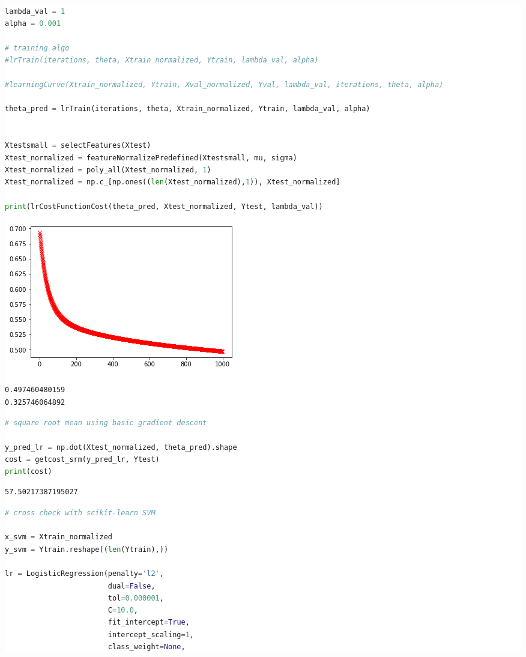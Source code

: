 ```python
lambda_val = 1
alpha = 0.001

# training algo
#lrTrain(iterations, theta, Xtrain_normalized, Ytrain, lambda_val, alpha)

#learningCurve(Xtrain_normalized, Ytrain, Xval_normalized, Yval, lambda_val, iterations, theta, alpha)

theta_pred = lrTrain(iterations, theta, Xtrain_normalized, Ytrain, lambda_val, alpha)


Xtestsmall = selectFeatures(Xtest)
Xtest_normalized = featureNormalizePredefined(Xtestsmall, mu, sigma)
Xtest_normalized = poly_all(Xtest_normalized, 1)
Xtest_normalized = np.c_[np.ones((len(Xtest_normalized),1)), Xtest_normalized]

print(lrCostFunctionCost(theta_pred, Xtest_normalized, Ytest, lambda_val))

```


![png](public/output_9_0.png)


    0.497460480159
    0.325746064892
    


```python
# square root mean using basic gradient descent

y_pred_lr = np.dot(Xtest_normalized, theta_pred).shape
cost = getcost_srm(y_pred_lr, Ytest)
print(cost)
```

    57.50217387195027
    


```python
# cross check with scikit-learn SVM 

x_svm = Xtrain_normalized
y_svm = Ytrain.reshape((len(Ytrain),))

lr = LogisticRegression(penalty='l2',
                        dual=False,
                        tol=0.000001,
                        C=10.0,
                        fit_intercept=True,
                        intercept_scaling=1,
                        class_weight=None,
```